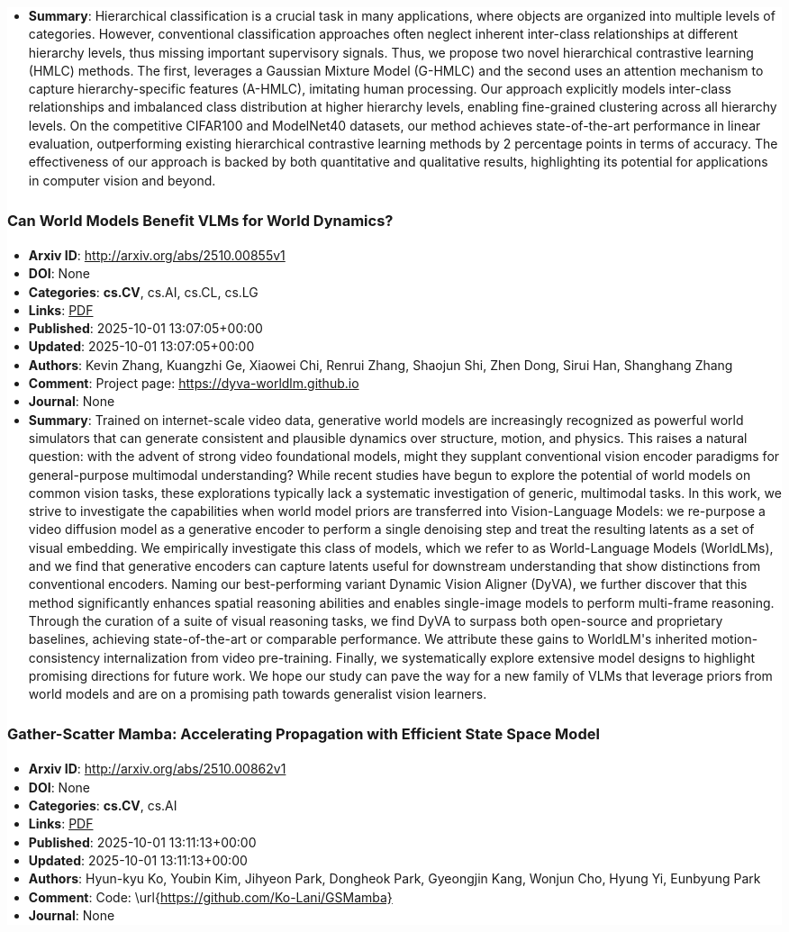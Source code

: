 - **Summary**: Hierarchical classification is a crucial task in many applications, where objects are organized into multiple levels of categories. However, conventional classification approaches often neglect inherent inter-class relationships at different hierarchy levels, thus missing important supervisory signals. Thus, we propose two novel hierarchical contrastive learning (HMLC) methods. The first, leverages a Gaussian Mixture Model (G-HMLC) and the second uses an attention mechanism to capture hierarchy-specific features (A-HMLC), imitating human processing. Our approach explicitly models inter-class relationships and imbalanced class distribution at higher hierarchy levels, enabling fine-grained clustering across all hierarchy levels. On the competitive CIFAR100 and ModelNet40 datasets, our method achieves state-of-the-art performance in linear evaluation, outperforming existing hierarchical contrastive learning methods by 2 percentage points in terms of accuracy. The effectiveness of our approach is backed by both quantitative and qualitative results, highlighting its potential for applications in computer vision and beyond.



### Can World Models Benefit VLMs for World Dynamics?
- **Arxiv ID**: http://arxiv.org/abs/2510.00855v1
- **DOI**: None
- **Categories**: **cs.CV**, cs.AI, cs.CL, cs.LG
- **Links**: [PDF](http://arxiv.org/pdf/2510.00855v1)
- **Published**: 2025-10-01 13:07:05+00:00
- **Updated**: 2025-10-01 13:07:05+00:00
- **Authors**: Kevin Zhang, Kuangzhi Ge, Xiaowei Chi, Renrui Zhang, Shaojun Shi, Zhen Dong, Sirui Han, Shanghang Zhang
- **Comment**: Project page: https://dyva-worldlm.github.io
- **Journal**: None
- **Summary**: Trained on internet-scale video data, generative world models are increasingly recognized as powerful world simulators that can generate consistent and plausible dynamics over structure, motion, and physics. This raises a natural question: with the advent of strong video foundational models, might they supplant conventional vision encoder paradigms for general-purpose multimodal understanding? While recent studies have begun to explore the potential of world models on common vision tasks, these explorations typically lack a systematic investigation of generic, multimodal tasks. In this work, we strive to investigate the capabilities when world model priors are transferred into Vision-Language Models: we re-purpose a video diffusion model as a generative encoder to perform a single denoising step and treat the resulting latents as a set of visual embedding. We empirically investigate this class of models, which we refer to as World-Language Models (WorldLMs), and we find that generative encoders can capture latents useful for downstream understanding that show distinctions from conventional encoders. Naming our best-performing variant Dynamic Vision Aligner (DyVA), we further discover that this method significantly enhances spatial reasoning abilities and enables single-image models to perform multi-frame reasoning. Through the curation of a suite of visual reasoning tasks, we find DyVA to surpass both open-source and proprietary baselines, achieving state-of-the-art or comparable performance. We attribute these gains to WorldLM's inherited motion-consistency internalization from video pre-training. Finally, we systematically explore extensive model designs to highlight promising directions for future work. We hope our study can pave the way for a new family of VLMs that leverage priors from world models and are on a promising path towards generalist vision learners.



### Gather-Scatter Mamba: Accelerating Propagation with Efficient State Space Model
- **Arxiv ID**: http://arxiv.org/abs/2510.00862v1
- **DOI**: None
- **Categories**: **cs.CV**, cs.AI
- **Links**: [PDF](http://arxiv.org/pdf/2510.00862v1)
- **Published**: 2025-10-01 13:11:13+00:00
- **Updated**: 2025-10-01 13:11:13+00:00
- **Authors**: Hyun-kyu Ko, Youbin Kim, Jihyeon Park, Dongheok Park, Gyeongjin Kang, Wonjun Cho, Hyung Yi, Eunbyung Park
- **Comment**: Code: \url{https://github.com/Ko-Lani/GSMamba}
- **Journal**: None
